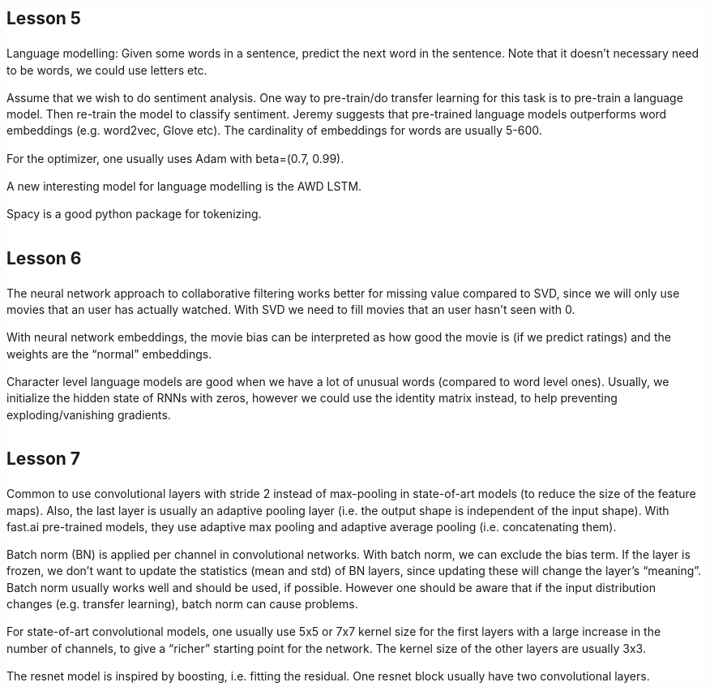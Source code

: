 ## Lesson 5

Language modelling: Given some words in a sentence, predict the next word in the sentence. Note that it doesn’t necessary need to be words, we could use letters etc.

Assume that we wish to do sentiment analysis. One way to pre-train/do transfer learning for this task is to pre-train a language model. Then re-train the model to classify sentiment. Jeremy suggests that pre-trained language models outperforms word embeddings (e.g. word2vec, Glove etc). The cardinality of embeddings for words are usually 5-600.

For the optimizer, one usually uses Adam with beta=(0.7, 0.99).

A new interesting model for language modelling is the AWD LSTM.

Spacy is a good python package for tokenizing.

## Lesson 6

The neural network approach to collaborative filtering works better for missing value compared to SVD, since we will only use movies that an user has actually watched. With SVD we need to fill movies that an user hasn’t seen with 0.

With neural network embeddings, the movie bias can be interpreted as how good the movie is (if we predict ratings) and the weights are the “normal” embeddings.

Character level language models are good when we have a lot of unusual words (compared to word level ones).
Usually, we initialize the hidden state of RNNs with zeros, however we could use the identity matrix instead, to help preventing exploding/vanishing gradients.

## Lesson 7

Common to use convolutional layers with stride 2 instead of max-pooling in state-of-art models (to reduce the size of the feature maps). Also, the last layer is usually an adaptive pooling layer (i.e. the output shape is independent of the input shape). With fast.<span></span>ai pre-trained models, they use adaptive max pooling and adaptive average pooling (i.e. concatenating them).

Batch norm (BN) is applied per channel in convolutional networks. With batch norm, we can exclude the bias term. If the layer is frozen, we don’t want to update the statistics (mean and std) of BN layers, since updating these will change the layer’s “meaning”. Batch norm usually works well and should be used, if possible. However one should be aware that if the input distribution changes (e.g. transfer learning), batch norm can cause problems.

For state-of-art convolutional models, one usually use 5x5 or 7x7 kernel size for the first layers with a large increase in the number of channels, to give a “richer” starting point for the network. The kernel size of the other layers are usually 3x3.

The resnet model is inspired by boosting, i.e. fitting the residual. One resnet block usually have two convolutional layers.
